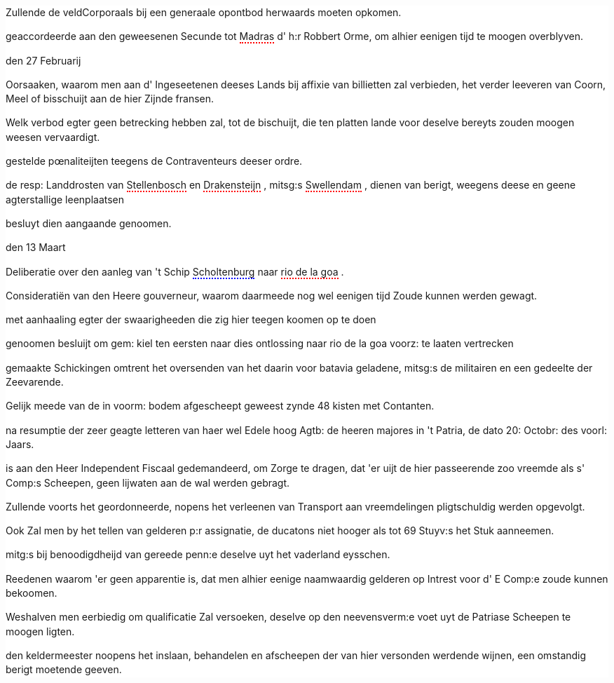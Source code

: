 Zullende de veldCorporaals bij een generaale opontbod herwaards moeten opkomen.

geaccordeerde aan den geweesenen Secunde tot <span style="border-bottom: 2px dotted #FF0000;">Madras</span> d' h:r Robbert Orme, om alhier eenigen tijd te moogen overblyven.

den 27 Februarij

Oorsaaken, waarom men aan d' Ingeseetenen deeses Lands bij affixie van billietten zal verbieden, het verder leeveren van Coorn, Meel of bisschuijt aan de hier Zijnde fransen.

Welk verbod egter geen betrecking hebben zal, tot de bischuijt, die ten platten lande voor deselve bereyts zouden moogen weesen vervaardigt.

gestelde pœnaliteijten teegens de Contraventeurs deeser ordre.

de resp: Landdrosten van <span style="border-bottom: 2px dotted #FF0000;">Stellenbosch</span> en <span style="border-bottom: 2px dotted #FF0000;">Drakensteijn</span> , mitsg:s <span style="border-bottom: 2px dotted #FF0000;">Swellendam</span> , dienen van berigt, weegens deese en geene agterstallige leenplaatsen

besluyt dien aangaande genoomen.

den 13 Maart

Deliberatie over den aanleg van 't Schip <span style="border-bottom: 2px dotted #0000FF;">Scholtenburg</span> naar <span style="border-bottom: 2px dotted #FF0000;">rio de la goa</span> .

Consideratiën van den Heere gouverneur, waarom daarmeede nog wel eenigen tijd Zoude kunnen werden gewagt.

met aanhaaling egter der swaarigheeden die zig hier teegen koomen op te doen

genoomen besluijt om gem: kiel ten eersten naar dies ontlossing naar rio de la goa voorz: te laaten vertrecken

gemaakte Schickingen omtrent het oversenden van het daarin voor batavia geladene, mitsg:s de militairen en een gedeelte der Zeevarende.

Gelijk meede van de in voorm: bodem afgescheept geweest zynde 48 kisten met Contanten.

na resumptie der zeer geagte letteren van haer wel Edele hoog Agtb: de heeren majores in 't Patria, de dato 20: Octobr: des voorl: Jaars.

is aan den Heer Independent Fiscaal gedemandeerd, om Zorge te dragen, dat 'er uijt de hier passeerende zoo vreemde als s' Comp:s Scheepen, geen lijwaten aan de wal werden gebragt.

Zullende voorts het geordonneerde, nopens het verleenen van Transport aan vreemdelingen pligtschuldig werden opgevolgt.

Ook Zal men by het tellen van gelderen p:r assignatie, de ducatons niet hooger als tot 69 Stuyv:s het Stuk aanneemen.

mitg:s bij benoodigdheijd van gereede penn:e deselve uyt het vaderland eysschen.

Reedenen waarom 'er geen apparentie is, dat men alhier eenige naamwaardig gelderen op Intrest voor d' E Comp:e zoude kunnen bekoomen.

Weshalven men eerbiedig om qualificatie Zal versoeken, deselve op den neevensverm:e voet uyt de Patriase Scheepen te moogen ligten.

den keldermeester noopens het inslaan, behandelen en afscheepen der van hier versonden werdende wijnen, een omstandig berigt moetende geeven.
